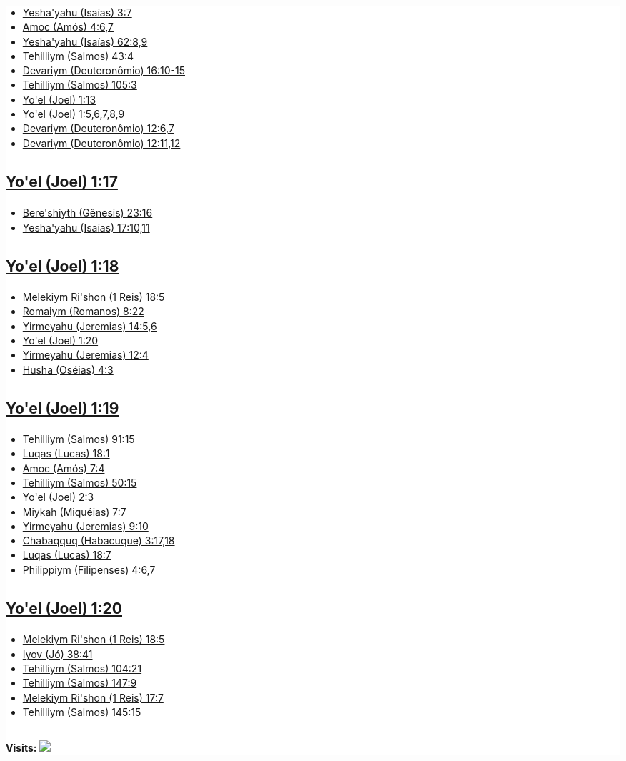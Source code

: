 - [Yesha'yahu (Isaías) 3:7](https://bible.ozzuu.com/pt_yah/Isa/3#7)
- [Amoc (Amós) 4:6,7](https://bible.ozzuu.com/pt_yah/Am/4#6)
- [Yesha'yahu (Isaías) 62:8,9](https://bible.ozzuu.com/pt_yah/Isa/62#8)
- [Tehilliym (Salmos) 43:4](https://bible.ozzuu.com/pt_yah/Psa/43#4)
- [Devariym (Deuteronômio) 16:10-15](https://bible.ozzuu.com/pt_yah/Deu/16#10)
- [Tehilliym (Salmos) 105:3](https://bible.ozzuu.com/pt_yah/Psa/105#3)
- [Yo'el (Joel) 1:13](https://bible.ozzuu.com/pt_yah/Jl/1#13)
- [Yo'el (Joel) 1:5,6,7,8,9](https://bible.ozzuu.com/pt_yah/Jl/1#5)
- [Devariym (Deuteronômio) 12:6,7](https://bible.ozzuu.com/pt_yah/Deu/12#6)
- [Devariym (Deuteronômio) 12:11,12](https://bible.ozzuu.com/pt_yah/Deu/12#11)
<h2 id="17"><a href="https://bible.ozzuu.com/pt_yah/Jl/1#17" target="_blank">Yo'el (Joel) 1:17</a></h2>

- [Bere'shiyth (Gênesis) 23:16](https://bible.ozzuu.com/pt_yah/Gen/23#16)
- [Yesha'yahu (Isaías) 17:10,11](https://bible.ozzuu.com/pt_yah/Isa/17#10)
<h2 id="18"><a href="https://bible.ozzuu.com/pt_yah/Jl/1#18" target="_blank">Yo'el (Joel) 1:18</a></h2>

- [Melekiym Ri'shon (1 Reis) 18:5](https://bible.ozzuu.com/pt_yah/1Ki/18#5)
- [Romaiym (Romanos) 8:22](https://bible.ozzuu.com/pt_yah/Rom/8#22)
- [Yirmeyahu (Jeremias) 14:5,6](https://bible.ozzuu.com/pt_yah/Jer/14#5)
- [Yo'el (Joel) 1:20](https://bible.ozzuu.com/pt_yah/Jl/1#20)
- [Yirmeyahu (Jeremias) 12:4](https://bible.ozzuu.com/pt_yah/Jer/12#4)
- [Husha (Oséias) 4:3](https://bible.ozzuu.com/pt_yah/Hos/4#3)
<h2 id="19"><a href="https://bible.ozzuu.com/pt_yah/Jl/1#19" target="_blank">Yo'el (Joel) 1:19</a></h2>

- [Tehilliym (Salmos) 91:15](https://bible.ozzuu.com/pt_yah/Psa/91#15)
- [Luqas (Lucas) 18:1](https://bible.ozzuu.com/pt_yah/Luk/18#1)
- [Amoc (Amós) 7:4](https://bible.ozzuu.com/pt_yah/Am/7#4)
- [Tehilliym (Salmos) 50:15](https://bible.ozzuu.com/pt_yah/Psa/50#15)
- [Yo'el (Joel) 2:3](https://bible.ozzuu.com/pt_yah/Jl/2#3)
- [Miykah (Miquéias) 7:7](https://bible.ozzuu.com/pt_yah/Mic/7#7)
- [Yirmeyahu (Jeremias) 9:10](https://bible.ozzuu.com/pt_yah/Jer/9#10)
- [Chabaqquq (Habacuque) 3:17,18](https://bible.ozzuu.com/pt_yah/Hc/3#17)
- [Luqas (Lucas) 18:7](https://bible.ozzuu.com/pt_yah/Luk/18#7)
- [Philippiym (Filipenses) 4:6,7](https://bible.ozzuu.com/pt_yah/Php/4#6)
<h2 id="20"><a href="https://bible.ozzuu.com/pt_yah/Jl/1#20" target="_blank">Yo'el (Joel) 1:20</a></h2>

- [Melekiym Ri'shon (1 Reis) 18:5](https://bible.ozzuu.com/pt_yah/1Ki/18#5)
- [Iyov (Jó) 38:41](https://bible.ozzuu.com/pt_yah/Job/38#41)
- [Tehilliym (Salmos) 104:21](https://bible.ozzuu.com/pt_yah/Psa/104#21)
- [Tehilliym (Salmos) 147:9](https://bible.ozzuu.com/pt_yah/Psa/147#9)
- [Melekiym Ri'shon (1 Reis) 17:7](https://bible.ozzuu.com/pt_yah/1Ki/17#7)
- [Tehilliym (Salmos) 145:15](https://bible.ozzuu.com/pt_yah/Psa/145#15)


---

**Visits:**
![](https://profile-counter.glitch.me/visitCounter_crossrefs23/count.svg)
